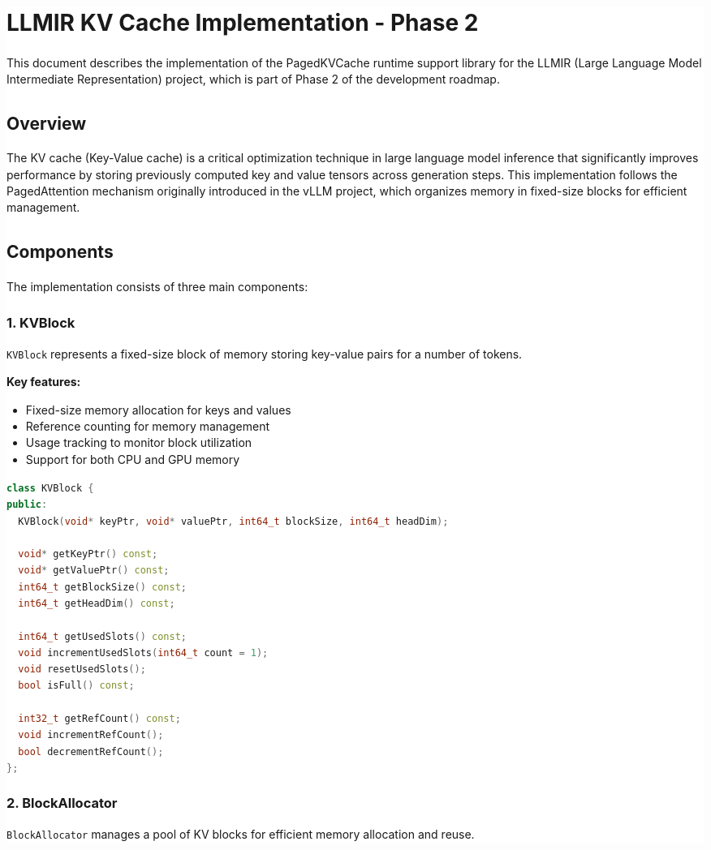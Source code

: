 # LLMIR KV Cache Implementation - Phase 2

This document describes the implementation of the PagedKVCache runtime support library for the LLMIR (Large Language Model Intermediate Representation) project, which is part of Phase 2 of the development roadmap.

## Overview

The KV cache (Key-Value cache) is a critical optimization technique in large language model inference that significantly improves performance by storing previously computed key and value tensors across generation steps. This implementation follows the PagedAttention mechanism originally introduced in the vLLM project, which organizes memory in fixed-size blocks for efficient management.

## Components

The implementation consists of three main components:

### 1. KVBlock

`KVBlock` represents a fixed-size block of memory storing key-value pairs for a number of tokens.

**Key features:**
- Fixed-size memory allocation for keys and values
- Reference counting for memory management
- Usage tracking to monitor block utilization
- Support for both CPU and GPU memory

```cpp
class KVBlock {
public:
  KVBlock(void* keyPtr, void* valuePtr, int64_t blockSize, int64_t headDim);
  
  void* getKeyPtr() const;
  void* getValuePtr() const;
  int64_t getBlockSize() const;
  int64_t getHeadDim() const;
  
  int64_t getUsedSlots() const;
  void incrementUsedSlots(int64_t count = 1);
  void resetUsedSlots();
  bool isFull() const;
  
  int32_t getRefCount() const;
  void incrementRefCount();
  bool decrementRefCount();
};
```

### 2. BlockAllocator

`BlockAllocator` manages a pool of KV blocks for efficient memory allocation and reuse.
